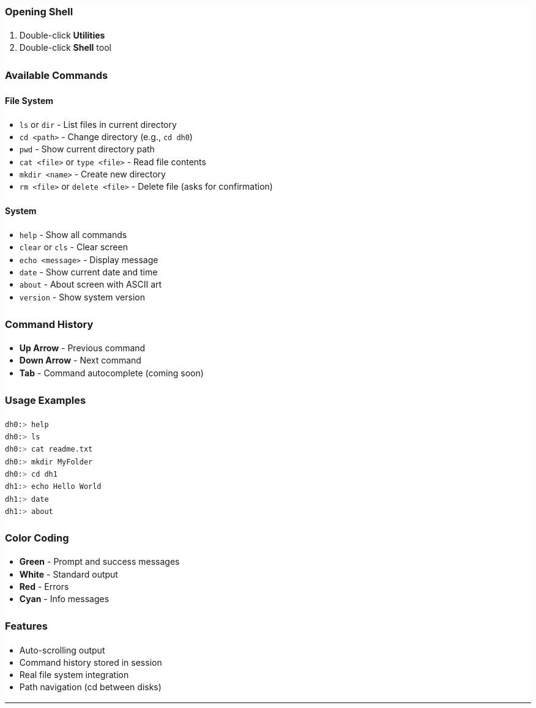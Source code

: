 ### Opening Shell
1. Double-click **Utilities**
2. Double-click **Shell** tool

### Available Commands

#### File System
- `ls` or `dir` - List files in current directory
- `cd <path>` - Change directory (e.g., `cd dh0`)
- `pwd` - Show current directory path
- `cat <file>` or `type <file>` - Read file contents
- `mkdir <name>` - Create new directory
- `rm <file>` or `delete <file>` - Delete file (asks for confirmation)

#### System
- `help` - Show all commands
- `clear` or `cls` - Clear screen
- `echo <message>` - Display message
- `date` - Show current date and time
- `about` - About screen with ASCII art
- `version` - Show system version

### Command History
- **Up Arrow** - Previous command
- **Down Arrow** - Next command
- **Tab** - Command autocomplete (coming soon)

### Usage Examples
```bash
dh0:> help
dh0:> ls
dh0:> cat readme.txt
dh0:> mkdir MyFolder
dh0:> cd dh1
dh1:> echo Hello World
dh1:> date
dh1:> about
```

### Color Coding
- **Green** - Prompt and success messages
- **White** - Standard output
- **Red** - Errors
- **Cyan** - Info messages

### Features
- Auto-scrolling output
- Command history stored in session
- Real file system integration
- Path navigation (cd between disks)

---